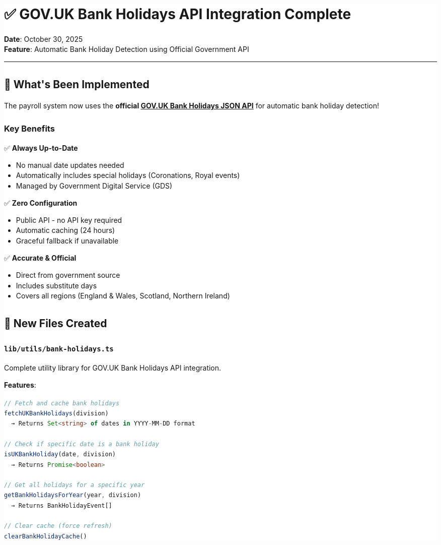 # ✅ GOV.UK Bank Holidays API Integration Complete

**Date**: October 30, 2025  
**Feature**: Automatic Bank Holiday Detection using Official Government API

---

## 🎉 What's Been Implemented

The payroll system now uses the **official [GOV.UK Bank Holidays JSON API](https://www.gov.uk/bank-holidays.json)** for automatic bank holiday detection!

### Key Benefits

✅ **Always Up-to-Date**
- No manual date updates needed
- Automatically includes special holidays (Coronations, Royal events)
- Managed by Government Digital Service (GDS)

✅ **Zero Configuration**
- Public API - no API key required
- Automatic caching (24 hours)
- Graceful fallback if unavailable

✅ **Accurate & Official**
- Direct from government source
- Includes substitute days
- Covers all regions (England & Wales, Scotland, Northern Ireland)

## 📁 New Files Created

### `lib/utils/bank-holidays.ts`
Complete utility library for GOV.UK Bank Holidays API integration.

**Features**:
```typescript
// Fetch and cache bank holidays
fetchUKBankHolidays(division) 
  → Returns Set<string> of dates in YYYY-MM-DD format

// Check if specific date is a bank holiday
isUKBankHoliday(date, division)
  → Returns Promise<boolean>

// Get all holidays for a specific year
getBankHolidaysForYear(year, division)
  → Returns BankHolidayEvent[]

// Clear cache (force refresh)
clearBankHolidayCache()
```
